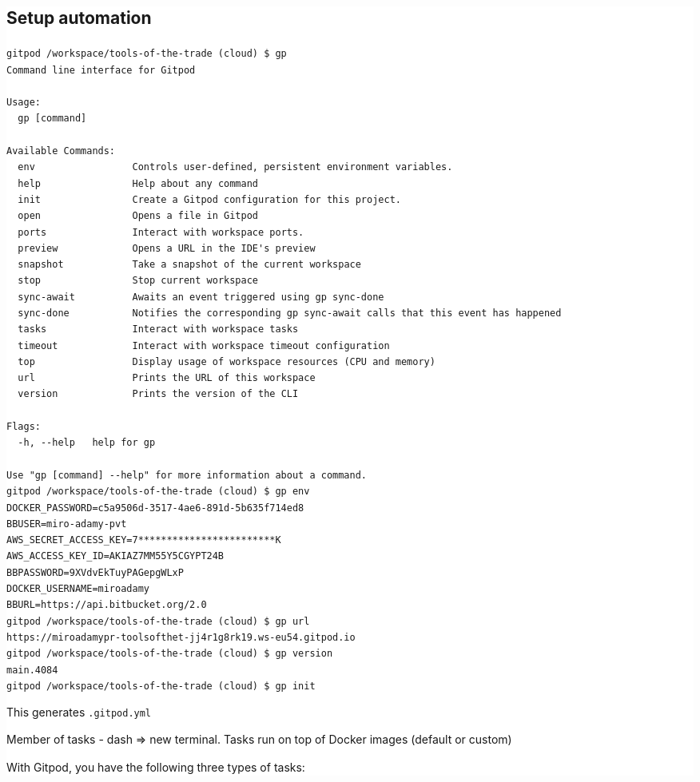 


## Setup automation

```
gitpod /workspace/tools-of-the-trade (cloud) $ gp
Command line interface for Gitpod

Usage:
  gp [command]

Available Commands:
  env                 Controls user-defined, persistent environment variables.
  help                Help about any command
  init                Create a Gitpod configuration for this project.
  open                Opens a file in Gitpod
  ports               Interact with workspace ports.
  preview             Opens a URL in the IDE's preview
  snapshot            Take a snapshot of the current workspace
  stop                Stop current workspace
  sync-await          Awaits an event triggered using gp sync-done
  sync-done           Notifies the corresponding gp sync-await calls that this event has happened
  tasks               Interact with workspace tasks
  timeout             Interact with workspace timeout configuration
  top                 Display usage of workspace resources (CPU and memory)
  url                 Prints the URL of this workspace
  version             Prints the version of the CLI

Flags:
  -h, --help   help for gp

Use "gp [command] --help" for more information about a command.
gitpod /workspace/tools-of-the-trade (cloud) $ gp env
DOCKER_PASSWORD=c5a9506d-3517-4ae6-891d-5b635f714ed8
BBUSER=miro-adamy-pvt
AWS_SECRET_ACCESS_KEY=7************************K
AWS_ACCESS_KEY_ID=AKIAZ7MM55Y5CGYPT24B
BBPASSWORD=9XVdvEkTuyPAGepgWLxP
DOCKER_USERNAME=miroadamy
BBURL=https://api.bitbucket.org/2.0
gitpod /workspace/tools-of-the-trade (cloud) $ gp url
https://miroadamypr-toolsofthet-jj4r1g8rk19.ws-eu54.gitpod.io
gitpod /workspace/tools-of-the-trade (cloud) $ gp version
main.4084
gitpod /workspace/tools-of-the-trade (cloud) $ gp init

```

This generates `.gitpod.yml`

Member of tasks - dash => new terminal. Tasks run on top of Docker images (default or custom)

With Gitpod, you have the following three types of tasks:
